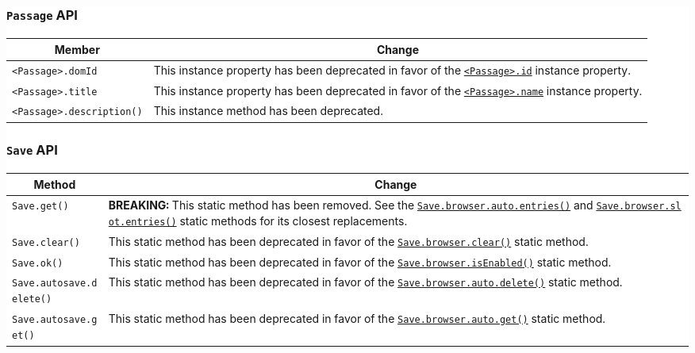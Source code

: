 ### `Passage` API

<table>
	<thead>
		<tr>
			<th>Member</th>
			<th>Change</th>
		</tr>
	</thead>
	<tbody>
		<tr>
			<td><code>&lt;Passage&gt;.domId</code></td>
			<td>This instance property has been deprecated in favor of the <a href="#passage-api-prototype-getter-id"><code>&lt;Passage&gt;.id</code></a> instance property.</td>
		</tr>
		<tr>
			<td><code>&lt;Passage&gt;.title</code></td>
			<td>This instance property has been deprecated in favor of the <a href="#passage-api-prototype-getter-name"><code>&lt;Passage&gt;.name</code></a> instance property.</td>
		</tr>
		<tr>
			<td><code>&lt;Passage&gt;.description()</code></td>
			<td>This instance method has been deprecated.</td>
		</tr>
	</tbody>
</table>

### `Save` API

<table>
	<thead>
		<tr>
			<th>Method</th>
			<th>Change</th>
		</tr>
	</thead>
	<tbody>
		<tr>
			<td><code>Save.get()</code></td>
			<td><b>BREAKING:</b> This static method has been removed.  See the <a href="#save-api-browser-auto-method-entries"><code>Save.browser.auto.entries()</code></a> and <a href="#save-api-browser-slot-method-entries"><code>Save.browser.slot.entries()</code></a> static methods for its closest replacements.</td>
		</tr>
		<tr>
			<td><code>Save.clear()</code></td>
			<td>This static method has been deprecated in favor of the <a href="#save-api-browser-method-clear"><code>Save.browser.clear()</code></a> static method.</td>
		</tr>
		<tr>
			<td><code>Save.ok()</code></td>
			<td>This static method has been deprecated in favor of the <a href="#save-api-browser-method-isenabled"><code>Save.browser.isEnabled()</code></a> static method.</td>
		</tr>
		<tr>
			<td><code>Save.autosave.delete()</code></td>
			<td>This static method has been deprecated in favor of the <a href="#save-api-browser-auto-method-delete"><code>Save.browser.auto.delete()</code></a> static method.</td>
		</tr>
		<tr>
			<td><code>Save.autosave.get()</code></td>
			<td>This static method has been deprecated in favor of the <a href="#save-api-browser-auto-method-get"><code>Save.browser.auto.get()</code></a> static method.</td>